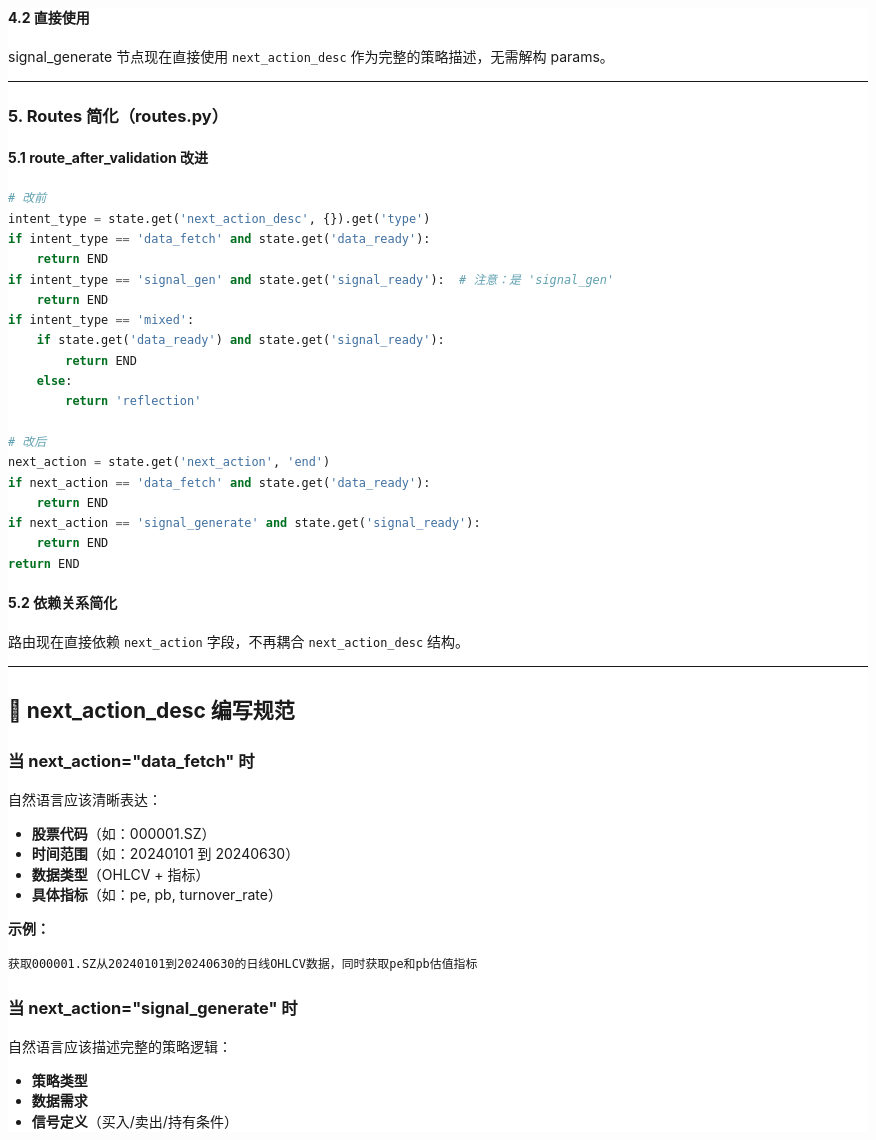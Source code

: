 #### 4.2 直接使用
signal_generate 节点现在直接使用 `next_action_desc` 作为完整的策略描述，无需解构 params。

---

### 5. Routes 简化（routes.py）

#### 5.1 route_after_validation 改进
```python
# 改前
intent_type = state.get('next_action_desc', {}).get('type')
if intent_type == 'data_fetch' and state.get('data_ready'):
    return END
if intent_type == 'signal_gen' and state.get('signal_ready'):  # 注意：是 'signal_gen'
    return END
if intent_type == 'mixed':
    if state.get('data_ready') and state.get('signal_ready'):
        return END
    else:
        return 'reflection'

# 改后
next_action = state.get('next_action', 'end')
if next_action == 'data_fetch' and state.get('data_ready'):
    return END
if next_action == 'signal_generate' and state.get('signal_ready'):
    return END
return END
```

#### 5.2 依赖关系简化
路由现在直接依赖 `next_action` 字段，不再耦合 `next_action_desc` 结构。

---

## 📝 next_action_desc 编写规范

### 当 next_action="data_fetch" 时
自然语言应该清晰表达：
- **股票代码**（如：000001.SZ）
- **时间范围**（如：20240101 到 20240630）
- **数据类型**（OHLCV + 指标）
- **具体指标**（如：pe, pb, turnover_rate）

**示例：**
```
获取000001.SZ从20240101到20240630的日线OHLCV数据，同时获取pe和pb估值指标
```

### 当 next_action="signal_generate" 时
自然语言应该描述完整的策略逻辑：
- **策略类型**
- **数据需求**
- **信号定义**（买入/卖出/持有条件）
